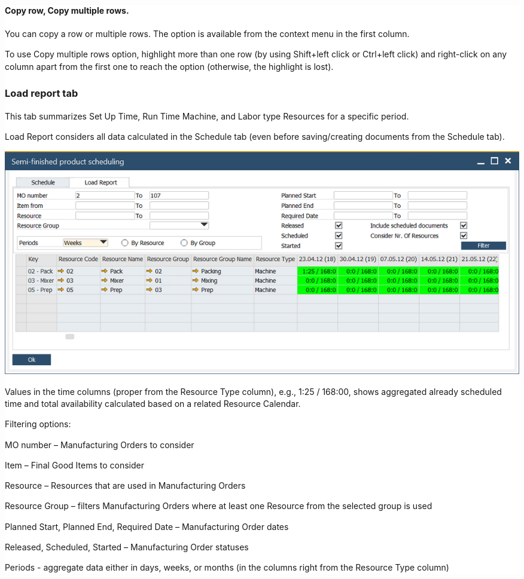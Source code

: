 #### Copy row, Copy multiple rows.

You can copy a row or multiple rows. The option is available from the context menu in the first column.

To use Copy multiple rows option, highlight more than one row (by using Shift+left click or Ctrl+left click) and right-click on any column apart from the first one to reach the option (otherwise, the highlight is lost).

### Load report tab

This tab summarizes Set Up Time, Run Time Machine, and Labor type Resources for a specific period.

Load Report considers all data calculated in the Schedule tab (even before saving/creating documents from the Schedule tab).

![Load Report](./media/scheduling-load-report-tab.png)

Values in the time columns (proper from the Resource Type column), e.g., 1:25 / 168:00, shows aggregated already scheduled time and total availability calculated based on a related Resource Calendar.

Filtering options:

MO number – Manufacturing Orders to consider

Item – Final Good Items to consider

Resource – Resources that are used in Manufacturing Orders

Resource Group – filters Manufacturing Orders where at least one Resource from the selected group is used

Planned Start, Planned End, Required Date – Manufacturing Order dates

Released, Scheduled, Started – Manufacturing Order statuses

Periods - aggregate data either in days, weeks, or months (in the columns right from the Resource Type column)

